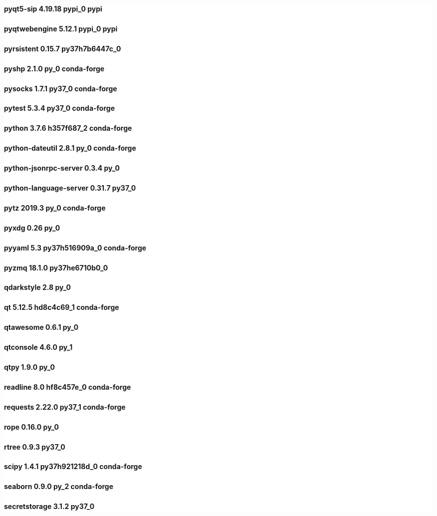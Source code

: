 #### pyqt5-sip                 4.19.18                  pypi_0    pypi  
#### pyqtwebengine             5.12.1                   pypi_0    pypi  
#### pyrsistent                0.15.7           py37h7b6447c_0    
#### pyshp                     2.1.0                      py_0    conda-forge  
#### pysocks                   1.7.1                    py37_0    conda-forge  
#### pytest                    5.3.4                    py37_0    conda-forge  
#### python                    3.7.6                h357f687_2    conda-forge  
#### python-dateutil           2.8.1                      py_0    conda-forge  
#### python-jsonrpc-server     0.3.4                      py_0    
#### python-language-server    0.31.7                   py37_0    
#### pytz                      2019.3                     py_0    conda-forge  
#### pyxdg                     0.26                       py_0    
#### pyyaml                    5.3              py37h516909a_0    conda-forge  
#### pyzmq                     18.1.0           py37he6710b0_0    
#### qdarkstyle                2.8                        py_0    
#### qt                        5.12.5               hd8c4c69_1    conda-forge  
#### qtawesome                 0.6.1                      py_0    
#### qtconsole                 4.6.0                      py_1    
#### qtpy                      1.9.0                      py_0    
#### readline                  8.0                  hf8c457e_0    conda-forge  
#### requests                  2.22.0                   py37_1    conda-forge  
#### rope                      0.16.0                     py_0    
#### rtree                     0.9.3                    py37_0    
#### scipy                     1.4.1            py37h921218d_0    conda-forge  
#### seaborn                   0.9.0                      py_2    conda-forge  
#### secretstorage             3.1.2                    py37_0    